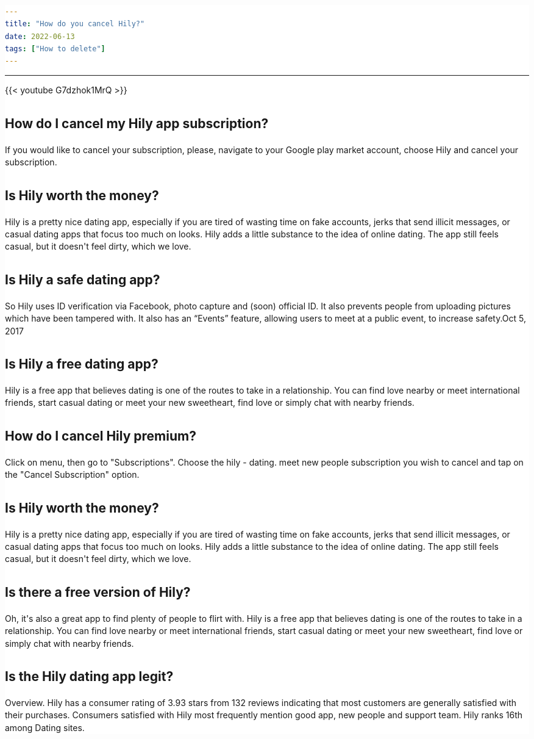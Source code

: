```yaml
---
title: "How do you cancel Hily?"
date: 2022-06-13
tags: ["How to delete"]
---
```


---
{{< youtube G7dzhok1MrQ >}}
## How do I cancel my Hily app subscription?
If you would like to cancel your subscription, please, navigate to your Google play market account, choose Hily and cancel your subscription.

## Is Hily worth the money?
Hily is a pretty nice dating app, especially if you are tired of wasting time on fake accounts, jerks that send illicit messages, or casual dating apps that focus too much on looks. Hily adds a little substance to the idea of online dating. The app still feels casual, but it doesn't feel dirty, which we love.

## Is Hily a safe dating app?
So Hily uses ID verification via Facebook, photo capture and (soon) official ID. It also prevents people from uploading pictures which have been tampered with. It also has an “Events” feature, allowing users to meet at a public event, to increase safety.Oct 5, 2017

## Is Hily a free dating app?
Hily is a free app that believes dating is one of the routes to take in a relationship. You can find love nearby or meet international friends, start casual dating or meet your new sweetheart, find love or simply chat with nearby friends.

## How do I cancel Hily premium?
Click on menu, then go to "Subscriptions". Choose the hily - dating. meet new people subscription you wish to cancel and tap on the "Cancel Subscription" option.

## Is Hily worth the money?
Hily is a pretty nice dating app, especially if you are tired of wasting time on fake accounts, jerks that send illicit messages, or casual dating apps that focus too much on looks. Hily adds a little substance to the idea of online dating. The app still feels casual, but it doesn't feel dirty, which we love.

## Is there a free version of Hily?
Oh, it's also a great app to find plenty of people to flirt with. Hily is a free app that believes dating is one of the routes to take in a relationship. You can find love nearby or meet international friends, start casual dating or meet your new sweetheart, find love or simply chat with nearby friends.

## Is the Hily dating app legit?
Overview. Hily has a consumer rating of 3.93 stars from 132 reviews indicating that most customers are generally satisfied with their purchases. Consumers satisfied with Hily most frequently mention good app, new people and support team. Hily ranks 16th among Dating sites.
